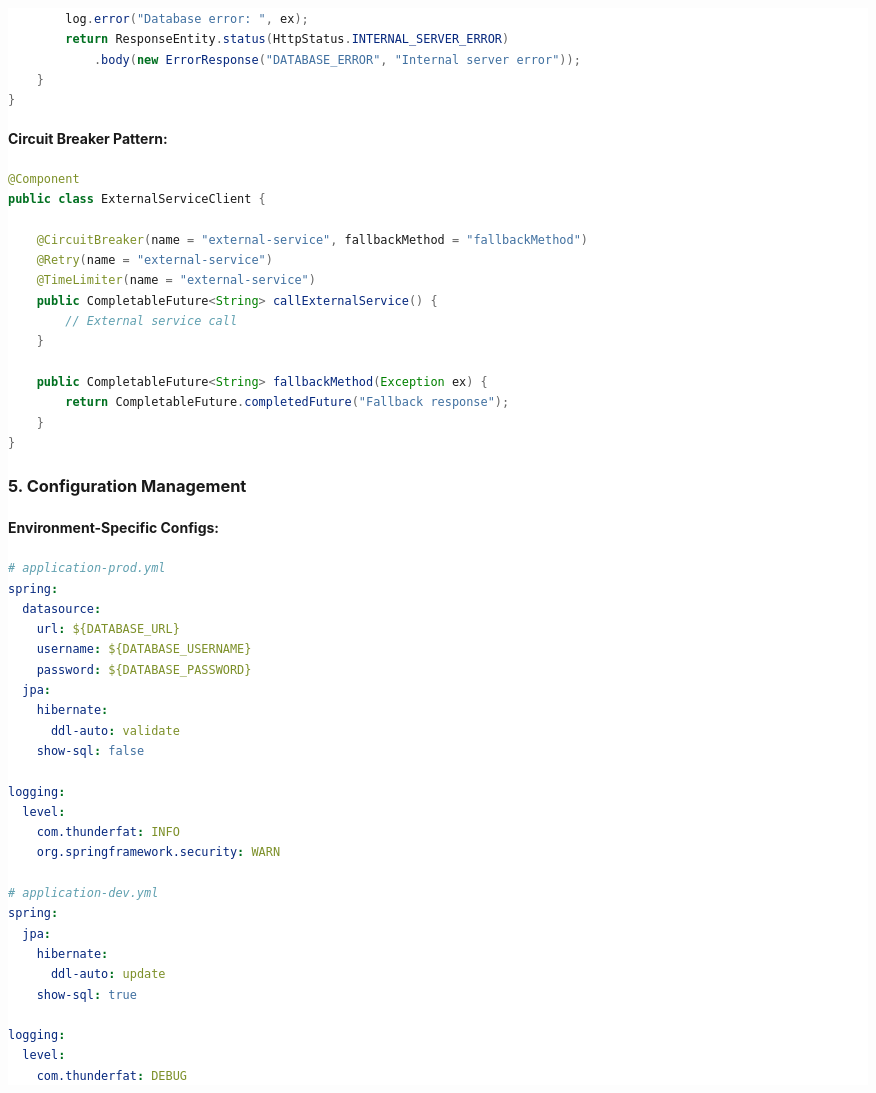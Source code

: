 ```java
        log.error("Database error: ", ex);
        return ResponseEntity.status(HttpStatus.INTERNAL_SERVER_ERROR)
            .body(new ErrorResponse("DATABASE_ERROR", "Internal server error"));
    }
}
```

#### Circuit Breaker Pattern:
```java
@Component
public class ExternalServiceClient {
    
    @CircuitBreaker(name = "external-service", fallbackMethod = "fallbackMethod")
    @Retry(name = "external-service")
    @TimeLimiter(name = "external-service")
    public CompletableFuture<String> callExternalService() {
        // External service call
    }
    
    public CompletableFuture<String> fallbackMethod(Exception ex) {
        return CompletableFuture.completedFuture("Fallback response");
    }
}
```

### 5. Configuration Management

#### Environment-Specific Configs:
```yaml
# application-prod.yml
spring:
  datasource:
    url: ${DATABASE_URL}
    username: ${DATABASE_USERNAME}
    password: ${DATABASE_PASSWORD}
  jpa:
    hibernate:
      ddl-auto: validate
    show-sql: false

logging:
  level:
    com.thunderfat: INFO
    org.springframework.security: WARN

# application-dev.yml
spring:
  jpa:
    hibernate:
      ddl-auto: update
    show-sql: true

logging:
  level:
    com.thunderfat: DEBUG
```
